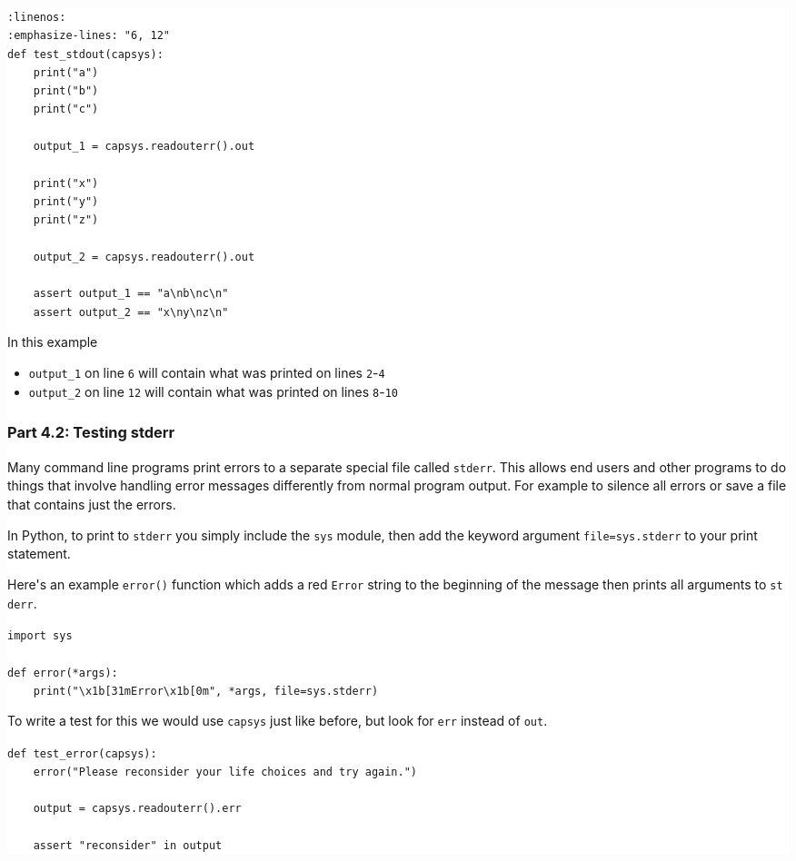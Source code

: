 ```{code-block} python
:linenos:
:emphasize-lines: "6, 12"
def test_stdout(capsys):
    print("a")
    print("b")
    print("c")

    output_1 = capsys.readouterr().out

    print("x")
    print("y")
    print("z")

    output_2 = capsys.readouterr().out

    assert output_1 == "a\nb\nc\n"
    assert output_2 == "x\ny\nz\n"

```

In this example

* `output_1` on line `6` will contain what was printed on lines `2`-`4`
* `output_2` on line `12` will contain what was printed on lines `8`-`10`

### Part 4.2: Testing stderr

Many command line programs print errors to a separate special file called
`stderr`. This allows end users and other programs to do things that involve
handling error messages differently from normal program output. For example to
silence all errors or save a file that contains just the errors.

In Python, to print to `stderr` you simply include the `sys` module, then add
the keyword argument `file=sys.stderr` to your print statement.

Here's an example `error()` function which adds a red `Error` string to the
beginning of the message then prints all arguments to `stderr`.

```{code-block} python
import sys

def error(*args):
    print("\x1b[31mError\x1b[0m", *args, file=sys.stderr)
```

To write a test for this we would use `capsys` just like before, but look for
`err` instead of `out`.

```{code-block} python
def test_error(capsys):
    error("Please reconsider your life choices and try again.")

    output = capsys.readouterr().err

    assert "reconsider" in output
```
